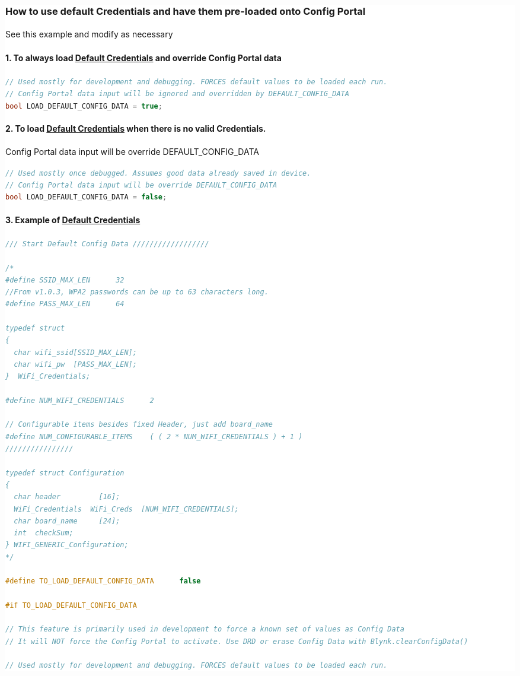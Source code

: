 
### How to use default Credentials and have them pre-loaded onto Config Portal

See this example and modify as necessary

#### 1. To always load [Default Credentials](examples/Portenta_H7_WiFi/Credentials.h) and override Config Portal data

```cpp
// Used mostly for development and debugging. FORCES default values to be loaded each run.
// Config Portal data input will be ignored and overridden by DEFAULT_CONFIG_DATA
bool LOAD_DEFAULT_CONFIG_DATA = true;
```

#### 2. To load [Default Credentials](examples/Portenta_H7_WiFi/Credentials.h) when there is no valid Credentials.

Config Portal data input will be override DEFAULT_CONFIG_DATA

```cpp
// Used mostly once debugged. Assumes good data already saved in device.
// Config Portal data input will be override DEFAULT_CONFIG_DATA
bool LOAD_DEFAULT_CONFIG_DATA = false;
```

#### 3. Example of [Default Credentials](examples/Portenta_H7_WiFi/Credentials.h)

```cpp
/// Start Default Config Data //////////////////

/*
#define SSID_MAX_LEN      32
//From v1.0.3, WPA2 passwords can be up to 63 characters long.
#define PASS_MAX_LEN      64

typedef struct
{
  char wifi_ssid[SSID_MAX_LEN];
  char wifi_pw  [PASS_MAX_LEN];
}  WiFi_Credentials;

#define NUM_WIFI_CREDENTIALS      2

// Configurable items besides fixed Header, just add board_name 
#define NUM_CONFIGURABLE_ITEMS    ( ( 2 * NUM_WIFI_CREDENTIALS ) + 1 )
////////////////

typedef struct Configuration
{
  char header         [16];
  WiFi_Credentials  WiFi_Creds  [NUM_WIFI_CREDENTIALS];
  char board_name     [24];
  int  checkSum;
} WIFI_GENERIC_Configuration;
*/

#define TO_LOAD_DEFAULT_CONFIG_DATA      false

#if TO_LOAD_DEFAULT_CONFIG_DATA

// This feature is primarily used in development to force a known set of values as Config Data
// It will NOT force the Config Portal to activate. Use DRD or erase Config Data with Blynk.clearConfigData()

// Used mostly for development and debugging. FORCES default values to be loaded each run.
```